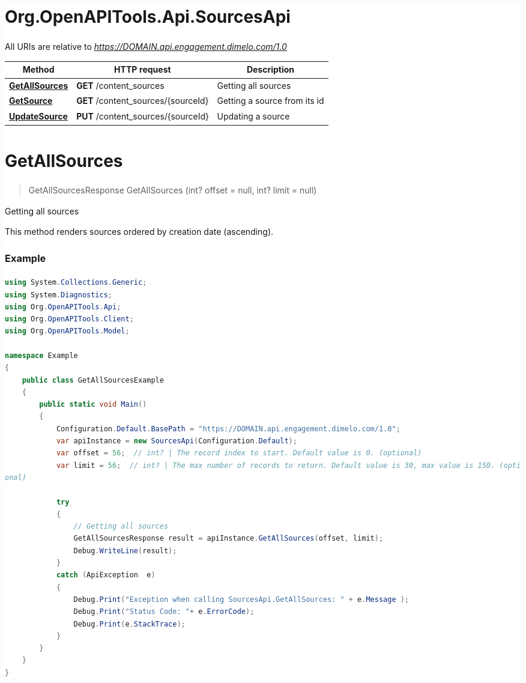 # Org.OpenAPITools.Api.SourcesApi

All URIs are relative to *https://DOMAIN.api.engagement.dimelo.com/1.0*

Method | HTTP request | Description
------------- | ------------- | -------------
[**GetAllSources**](SourcesApi.md#getallsources) | **GET** /content_sources | Getting all sources
[**GetSource**](SourcesApi.md#getsource) | **GET** /content_sources/{sourceId} | Getting a source from its id
[**UpdateSource**](SourcesApi.md#updatesource) | **PUT** /content_sources/{sourceId} | Updating a source


<a name="getallsources"></a>
# **GetAllSources**
> GetAllSourcesResponse GetAllSources (int? offset = null, int? limit = null)

Getting all sources

This method renders sources ordered by creation date (ascending).

### Example
```csharp
using System.Collections.Generic;
using System.Diagnostics;
using Org.OpenAPITools.Api;
using Org.OpenAPITools.Client;
using Org.OpenAPITools.Model;

namespace Example
{
    public class GetAllSourcesExample
    {
        public static void Main()
        {
            Configuration.Default.BasePath = "https://DOMAIN.api.engagement.dimelo.com/1.0";
            var apiInstance = new SourcesApi(Configuration.Default);
            var offset = 56;  // int? | The record index to start. Default value is 0. (optional) 
            var limit = 56;  // int? | The max number of records to return. Default value is 30, max value is 150. (optional) 

            try
            {
                // Getting all sources
                GetAllSourcesResponse result = apiInstance.GetAllSources(offset, limit);
                Debug.WriteLine(result);
            }
            catch (ApiException  e)
            {
                Debug.Print("Exception when calling SourcesApi.GetAllSources: " + e.Message );
                Debug.Print("Status Code: "+ e.ErrorCode);
                Debug.Print(e.StackTrace);
            }
        }
    }
}
```
